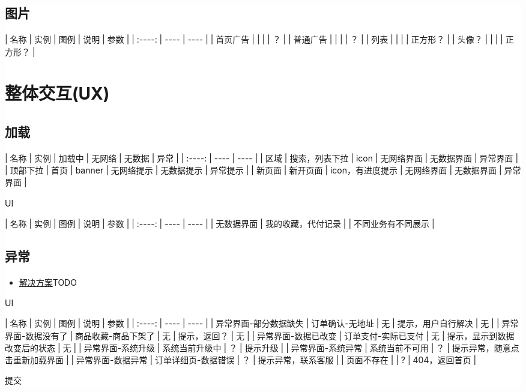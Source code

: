 ## 图片

| 名称 | 实例 | 图例 | 说明 | 参数 |
| :----: | ---- | ---- |
| 首页广告 |  |  |  | ？ |
| 普通广告 |  |  |  | ？ |
| 列表 |  |  |  | 正方形？ |
| 头像？ |  |  |  | 正方形？ |

# 整体交互(UX)
## 加载

| 名称 | 实例 | 加载中 | 无网络 | 无数据 | 异常 |
| :----: | ---- | ---- |
| 区域 | 搜索，列表下拉 | icon | 无网络界面 | 无数据界面 | 异常界面 |
| 顶部下拉 | 首页 | banner | 无网络提示 | 无数据提示 | 异常提示 |
| 新页面 | 新开页面 | icon，有进度提示 | 无网络界面 | 无数据界面 | 异常界面 |

UI

| 名称 | 实例 | 图例 | 说明 | 参数 |
| :----: | ---- | ---- |
| 无数据界面 | 我的收藏，代付记录 |  | 不同业务有不同展示 |

## 异常
* [解决方案](https://www.zybuluo.com/andrewwang/note/571812#异常处理)TODO

UI

| 名称 | 实例 | 图例 | 说明 | 参数 |
| :----: | ---- | ---- |
| 异常界面-部分数据缺失 | 订单确认-无地址 | 无 | 提示，用户自行解决 | 无 |
| 异常界面-数据没有了 | 商品收藏-商品下架了 | 无 |  提示，返回？ | 无 |
| 异常界面-数据已改变 | 订单支付-实际已支付 | 无 |  提示，显示到数据改变后的状态 | 无 |
| 异常界面-系统升级 | 系统当前升级中 | ？ | 提示升级 |
| 异常界面-系统异常 | 系统当前不可用 | ？ | 提示异常，随意点击重新加载界面 |
| 异常界面-数据异常 | 订单详细页-数据错误 | ？ | 提示异常，联系客服 |
| 页面不存在 |  | ? | 404，返回首页 |

提交
